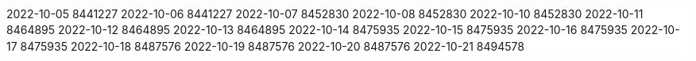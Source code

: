   <tr>
    <td>2022-10-05</td>
    <td>8441227</td>
  </tr>
  <tr>
    <td>2022-10-06</td>
    <td>8441227</td>
  </tr>
  <tr>
    <td>2022-10-07</td>
    <td>8452830</td>
  </tr>
  <tr>
    <td>2022-10-08</td>
    <td>8452830</td>
  </tr>
  <tr>
    <td>2022-10-10</td>
    <td>8452830</td>
  </tr>
  <tr>
    <td>2022-10-11</td>
    <td>8464895</td>
  </tr>
  <tr>
    <td>2022-10-12</td>
    <td>8464895</td>
  </tr>
  <tr>
    <td>2022-10-13</td>
    <td>8464895</td>
  </tr>
  <tr>
    <td>2022-10-14</td>
    <td>8475935</td>
  </tr>
  <tr>
    <td>2022-10-15</td>
    <td>8475935</td>
  </tr>
  <tr>
    <td>2022-10-16</td>
    <td>8475935</td>
  </tr>
  <tr>
    <td>2022-10-17</td>
    <td>8475935</td>
  </tr>
  <tr>
    <td>2022-10-18</td>
    <td>8487576</td>
  </tr>
  <tr>
    <td>2022-10-19</td>
    <td>8487576</td>
  </tr>
  <tr>
    <td>2022-10-20</td>
    <td>8487576</td>
  </tr>
  <tr>
    <td>2022-10-21</td>
    <td>8494578</td>
  </tr>
